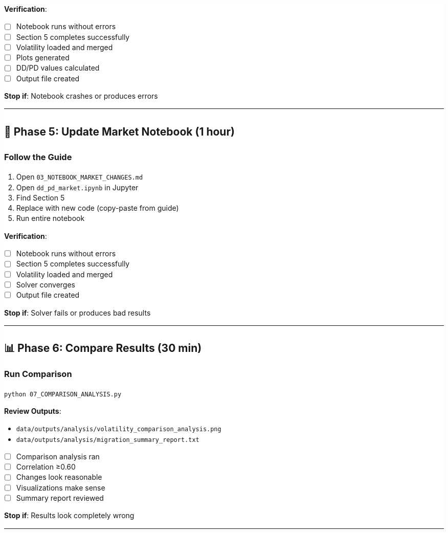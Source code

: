 **Verification**:
- [ ] Notebook runs without errors
- [ ] Section 5 completes successfully
- [ ] Volatility loaded and merged
- [ ] Plots generated
- [ ] DD/PD values calculated
- [ ] Output file created

**Stop if**: Notebook crashes or produces errors

---

## 📓 Phase 5: Update Market Notebook (1 hour)

### Follow the Guide

1. Open `03_NOTEBOOK_MARKET_CHANGES.md`
2. Open `dd_pd_market.ipynb` in Jupyter
3. Find Section 5
4. Replace with new code (copy-paste from guide)
5. Run entire notebook

**Verification**:
- [ ] Notebook runs without errors
- [ ] Section 5 completes successfully
- [ ] Volatility loaded and merged
- [ ] Solver converges
- [ ] Output file created

**Stop if**: Solver fails or produces bad results

---

## 📊 Phase 6: Compare Results (30 min)

### Run Comparison

```bash
python 07_COMPARISON_ANALYSIS.py
```

**Review Outputs**:
- `data/outputs/analysis/volatility_comparison_analysis.png`
- `data/outputs/analysis/migration_summary_report.txt`

- [ ] Comparison analysis ran
- [ ] Correlation ≥0.60
- [ ] Changes look reasonable
- [ ] Visualizations make sense
- [ ] Summary report reviewed

**Stop if**: Results look completely wrong

---
